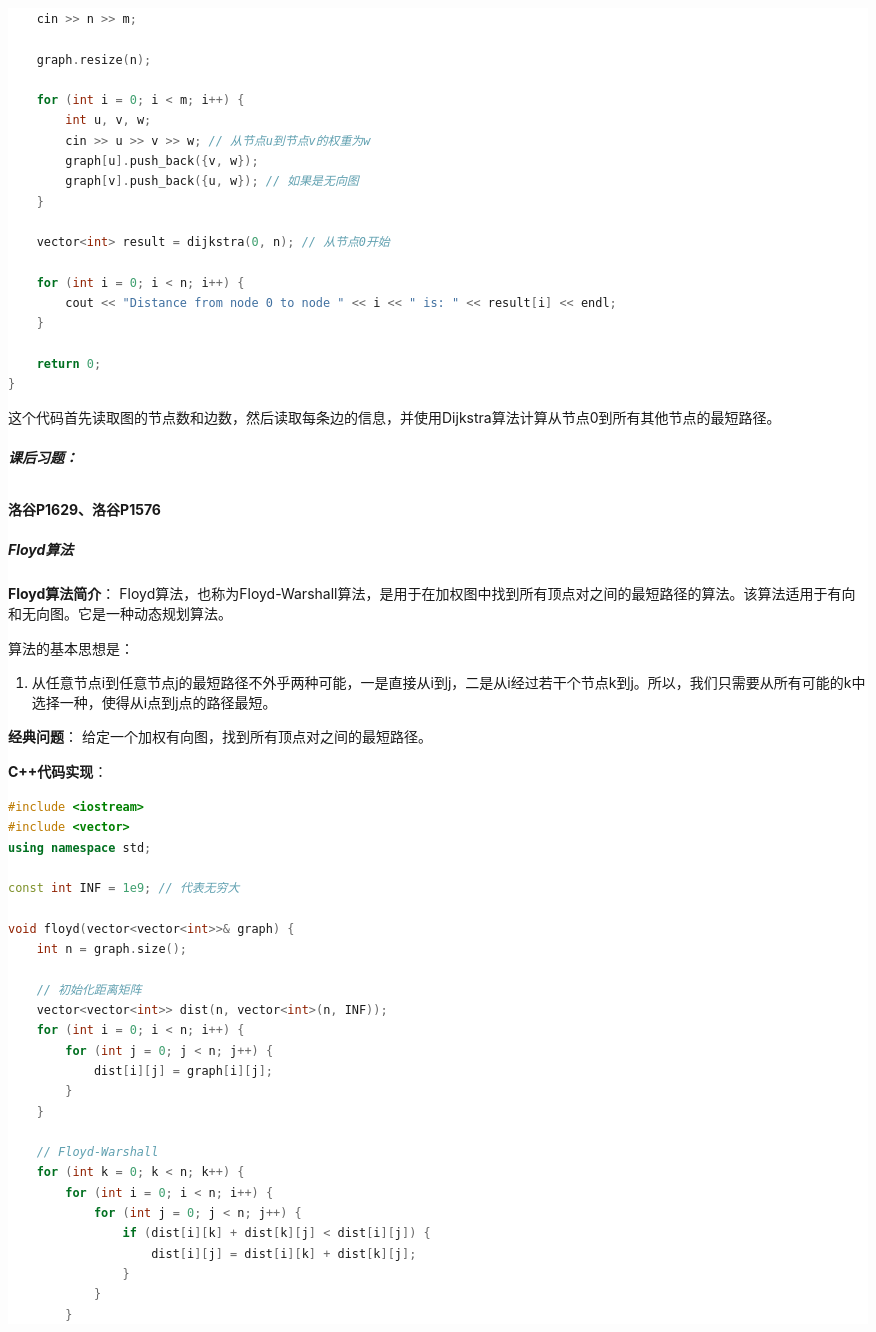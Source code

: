 ```cpp
    cin >> n >> m;

    graph.resize(n);

    for (int i = 0; i < m; i++) {
        int u, v, w;
        cin >> u >> v >> w; // 从节点u到节点v的权重为w
        graph[u].push_back({v, w});
        graph[v].push_back({u, w}); // 如果是无向图
    }

    vector<int> result = dijkstra(0, n); // 从节点0开始

    for (int i = 0; i < n; i++) {
        cout << "Distance from node 0 to node " << i << " is: " << result[i] << endl;
    }

    return 0;
}
```

这个代码首先读取图的节点数和边数，然后读取每条边的信息，并使用Dijkstra算法计算从节点0到所有其他节点的最短路径。

###### **课后习题：**

**洛谷P1629、洛谷P1576**

##### Floyd算法

**Floyd算法简介**：
Floyd算法，也称为Floyd-Warshall算法，是用于在加权图中找到所有顶点对之间的最短路径的算法。该算法适用于有向和无向图。它是一种动态规划算法。

算法的基本思想是：  
1. 从任意节点i到任意节点j的最短路径不外乎两种可能，一是直接从i到j，二是从i经过若干个节点k到j。所以，我们只需要从所有可能的k中选择一种，使得从i点到j点的路径最短。

**经典问题**：
给定一个加权有向图，找到所有顶点对之间的最短路径。

**C++代码实现**：

```cpp
#include <iostream>
#include <vector>
using namespace std;

const int INF = 1e9; // 代表无穷大

void floyd(vector<vector<int>>& graph) {
    int n = graph.size();

    // 初始化距离矩阵
    vector<vector<int>> dist(n, vector<int>(n, INF));
    for (int i = 0; i < n; i++) {
        for (int j = 0; j < n; j++) {
            dist[i][j] = graph[i][j];
        }
    }

    // Floyd-Warshall
    for (int k = 0; k < n; k++) {
        for (int i = 0; i < n; i++) {
            for (int j = 0; j < n; j++) {
                if (dist[i][k] + dist[k][j] < dist[i][j]) {
                    dist[i][j] = dist[i][k] + dist[k][j];
                }
            }
        }
```